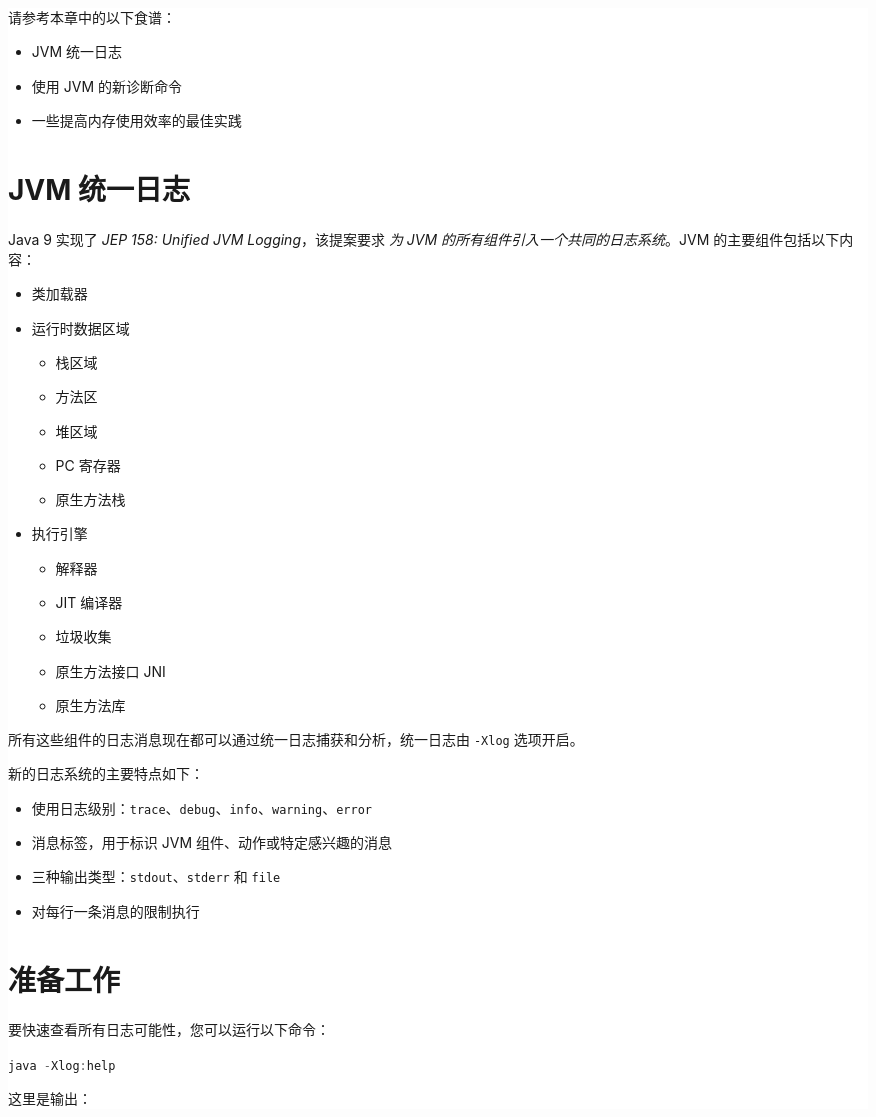 请参考本章中的以下食谱：

+   JVM 统一日志

+   使用 JVM 的新诊断命令

+   一些提高内存使用效率的最佳实践

# JVM 统一日志

Java 9 实现了 *JEP 158: Unified JVM Logging*，该提案要求 *为 JVM 的所有组件引入一个共同的日志系统*。JVM 的主要组件包括以下内容：

+   类加载器

+   运行时数据区域

    +   栈区域

    +   方法区

    +   堆区域

    +   PC 寄存器

    +   原生方法栈

+   执行引擎

    +   解释器

    +   JIT 编译器

    +   垃圾收集

    +   原生方法接口 JNI

    +   原生方法库

所有这些组件的日志消息现在都可以通过统一日志捕获和分析，统一日志由 `-Xlog` 选项开启。

新的日志系统的主要特点如下：

+   使用日志级别：`trace`、`debug`、`info`、`warning`、`error`

+   消息标签，用于标识 JVM 组件、动作或特定感兴趣的消息

+   三种输出类型：`stdout`、`stderr` 和 `file`

+   对每行一条消息的限制执行

# 准备工作

要快速查看所有日志可能性，您可以运行以下命令：

```java
java -Xlog:help
```

这里是输出：

